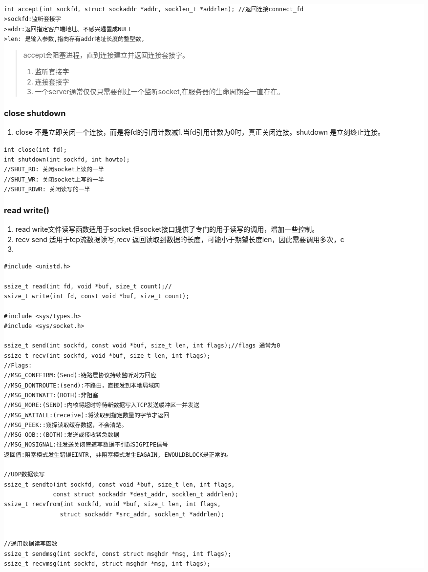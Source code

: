 ```
int accept(int sockfd, struct sockaddr *addr, socklen_t *addrlen); //返回连接connect_fd
>sockfd:监听套接字
>addr:返回指定客户端地址。不感兴趣置成NULL
>len: 是输入参数,指向存有addr地址长度的整型数,
```
> accept会阻塞进程，直到连接建立并返回连接套接字。
>1. 监听套接字
>2. 连接套接字
>3. 一个server通常仅仅只需要创建一个监听socket,在服务器的生命周期会一直存在。

### close shutdown
1. close 不是立即关闭一个连接，而是将fd的引用计数减1.当fd引用计数为0时，真正关闭连接。shutdown 是立刻终止连接。

```
int close(int fd);
int shutdown(int sockfd, int howto);
//SHUT_RD: 关闭socket上读的一半
//SHUT_WR: 关闭socket上写的一半
//SHUT_RDWR: 关闭读写的一半
```

### read write()
1. read write文件读写函数适用于socket.但socket接口提供了专门的用于读写的调用，增加一些控制。
2. recv send 适用于tcp流数据读写,recv 返回读取到数据的长度，可能小于期望长度len，因此需要调用多次，c
3.
```
#include <unistd.h>

ssize_t read(int fd, void *buf, size_t count);//
ssize_t write(int fd, const void *buf, size_t count);

#include <sys/types.h>
#include <sys/socket.h>

ssize_t send(int sockfd, const void *buf, size_t len, int flags);//flags 通常为0
ssize_t recv(int sockfd, void *buf, size_t len, int flags);
//Flags:
//MSG_CONFFIRM:(Send):链路层协议持续监听对方回应
//MSG_DONTROUTE:(send):不路由，直接发到本地局域网
//MSG_DONTWAIT:(BOTH):非阻塞
//MSG_MORE:(SEND):内核将超时等待新数据写入TCP发送缓冲区一并发送
//MSG_WAITALL:(receive):将读取到指定数量的字节才返回
//MSG_PEEK::窥探读取缓存数据，不会清楚。
//MSG_OOB::(BOTH):发送或接收紧急数据
//MSG_NOSIGNAL:往发送关闭管道写数据不引起SIGPIPE信号
返回值:阻塞模式发生错误EINTR, 非阻塞模式发生EAGAIN, EWOULDBLOCK是正常的。

//UDP数据读写
ssize_t sendto(int sockfd, const void *buf, size_t len, int flags,
              const struct sockaddr *dest_addr, socklen_t addrlen);
ssize_t recvfrom(int sockfd, void *buf, size_t len, int flags,
                struct sockaddr *src_addr, socklen_t *addrlen);


//通用数据读写函数
ssize_t sendmsg(int sockfd, const struct msghdr *msg, int flags);
ssize_t recvmsg(int sockfd, struct msghdr *msg, int flags);
```

